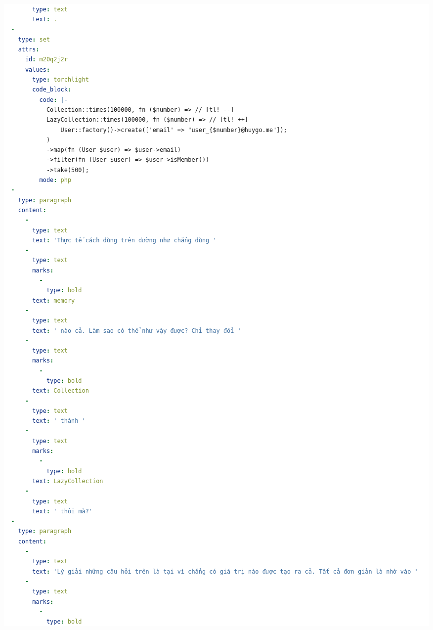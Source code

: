 ```yaml
        type: text
        text: .
  -
    type: set
    attrs:
      id: m20q2j2r
      values:
        type: torchlight
        code_block:
          code: |-
            Collection::times(100000, fn ($number) => // [tl! --]
            LazyCollection::times(100000, fn ($number) => // [tl! ++]
                User::factory()->create(['email' => "user_{$number}@huygo.me"]);
            )
            ->map(fn (User $user) => $user->email)
            ->filter(fn (User $user) => $user->isMember())
            ->take(500);
          mode: php
  -
    type: paragraph
    content:
      -
        type: text
        text: 'Thực tế cách dùng trên dường như chẳng dùng '
      -
        type: text
        marks:
          -
            type: bold
        text: memory
      -
        type: text
        text: ' nào cả. Làm sao có thể như vậy được? Chỉ thay đổi '
      -
        type: text
        marks:
          -
            type: bold
        text: Collection
      -
        type: text
        text: ' thành '
      -
        type: text
        marks:
          -
            type: bold
        text: LazyCollection
      -
        type: text
        text: ' thôi mà?'
  -
    type: paragraph
    content:
      -
        type: text
        text: 'Lý giải những câu hỏi trên là tại vì chẳng có giá trị nào được tạo ra cả. Tất cả đơn giản là nhờ vào '
      -
        type: text
        marks:
          -
            type: bold
```